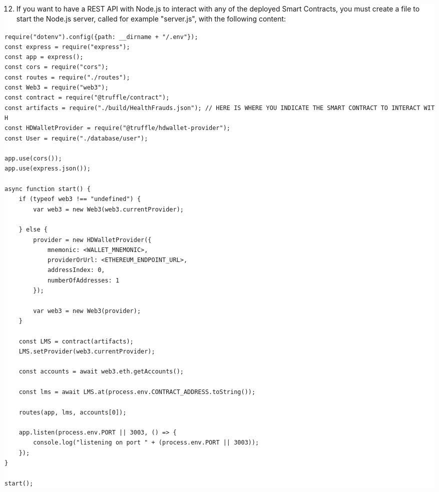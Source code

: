 12. If you want to have a REST API with Node.js to interact with any of the deployed Smart Contracts, you must create a file to start the Node.js server, called for example "server.js", with the following content:

```
require("dotenv").config({path: __dirname + "/.env"});
const express = require("express");
const app = express();
const cors = require("cors");
const routes = require("./routes");
const Web3 = require("web3");
const contract = require("@truffle/contract");
const artifacts = require("./build/HealthFrauds.json"); // HERE IS WHERE YOU INDICATE THE SMART CONTRACT TO INTERACT WITH
const HDWalletProvider = require("@truffle/hdwallet-provider");
const User = require("./database/user");

app.use(cors());
app.use(express.json());

async function start() {
    if (typeof web3 !== "undefined") {
        var web3 = new Web3(web3.currentProvider);

    } else {
        provider = new HDWalletProvider({
            mnemonic: <WALLET_MNEMONIC>,
            providerOrUrl: <ETHEREUM_ENDPOINT_URL>,
            addressIndex: 0,
            numberOfAddresses: 1
        });

        var web3 = new Web3(provider);
    }

    const LMS = contract(artifacts);
    LMS.setProvider(web3.currentProvider);

    const accounts = await web3.eth.getAccounts();

    const lms = await LMS.at(process.env.CONTRACT_ADDRESS.toString());

    routes(app, lms, accounts[0]);

    app.listen(process.env.PORT || 3003, () => {
        console.log("listening on port " + (process.env.PORT || 3003));
    });
}

start();
```
